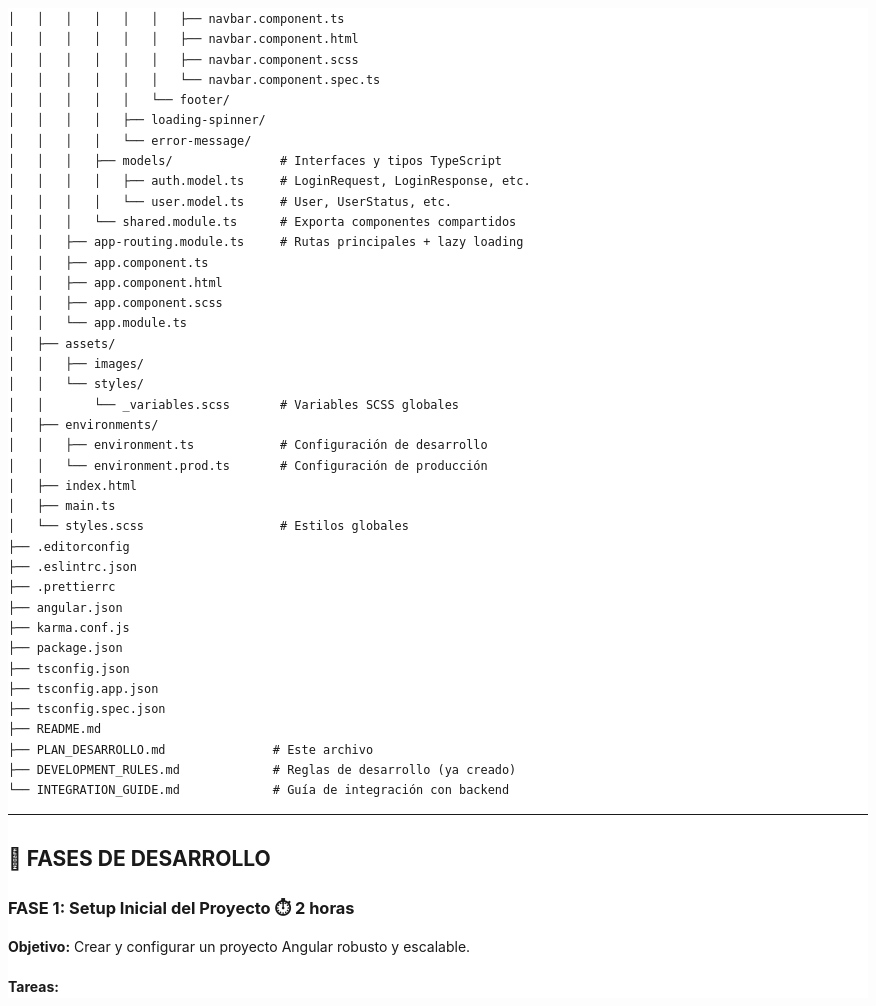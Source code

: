 ```
│   │   │   │   │   │   ├── navbar.component.ts
│   │   │   │   │   │   ├── navbar.component.html
│   │   │   │   │   │   ├── navbar.component.scss
│   │   │   │   │   │   └── navbar.component.spec.ts
│   │   │   │   │   └── footer/
│   │   │   │   ├── loading-spinner/
│   │   │   │   └── error-message/
│   │   │   ├── models/               # Interfaces y tipos TypeScript
│   │   │   │   ├── auth.model.ts     # LoginRequest, LoginResponse, etc.
│   │   │   │   └── user.model.ts     # User, UserStatus, etc.
│   │   │   └── shared.module.ts      # Exporta componentes compartidos
│   │   ├── app-routing.module.ts     # Rutas principales + lazy loading
│   │   ├── app.component.ts
│   │   ├── app.component.html
│   │   ├── app.component.scss
│   │   └── app.module.ts
│   ├── assets/
│   │   ├── images/
│   │   └── styles/
│   │       └── _variables.scss       # Variables SCSS globales
│   ├── environments/
│   │   ├── environment.ts            # Configuración de desarrollo
│   │   └── environment.prod.ts       # Configuración de producción
│   ├── index.html
│   ├── main.ts
│   └── styles.scss                   # Estilos globales
├── .editorconfig
├── .eslintrc.json
├── .prettierrc
├── angular.json
├── karma.conf.js
├── package.json
├── tsconfig.json
├── tsconfig.app.json
├── tsconfig.spec.json
├── README.md
├── PLAN_DESARROLLO.md               # Este archivo
├── DEVELOPMENT_RULES.md             # Reglas de desarrollo (ya creado)
└── INTEGRATION_GUIDE.md             # Guía de integración con backend
```

---

## 🔄 FASES DE DESARROLLO

### FASE 1: Setup Inicial del Proyecto ⏱️ 2 horas

**Objetivo:** Crear y configurar un proyecto Angular robusto y escalable.

#### Tareas:
